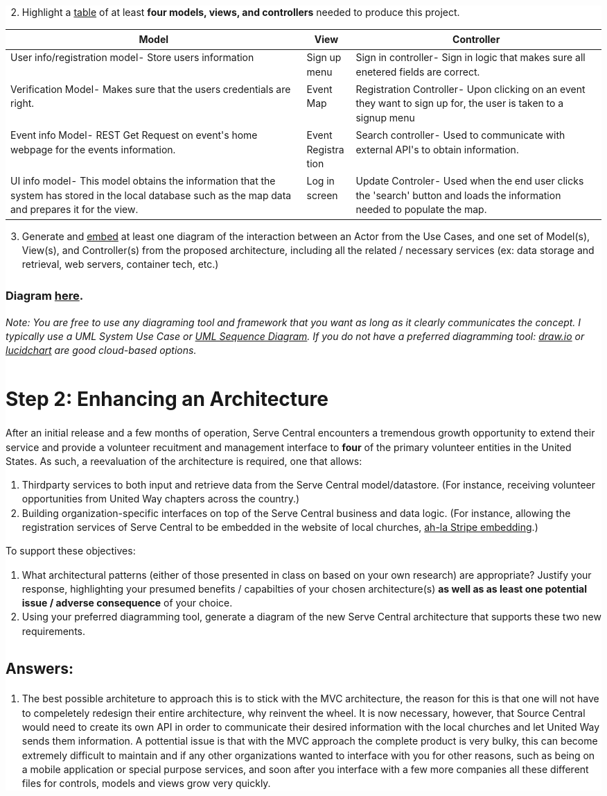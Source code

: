
2) Highlight a [table](https://www.tablesgenerator.com/markdown_tables) of at least **four models, views, and controllers** needed to produce this project.

| Model | View | Controller |
|---|---|---|
|User info/registration model- Store users information|Sign up menu| Sign in controller- Sign in logic that makes sure all enetered fields are correct.|
|Verification Model- Makes sure that the users credentials are right. | Event Map  | Registration Controller- Upon clicking on an event they want to  sign up  for, the user is  taken to a signup menu |
|Event info Model- REST Get Request on event's home webpage  for the events information. |Event Registration | Search controller- Used to communicate with external API's to obtain information. |
|UI info model- This model obtains the information that the system has stored in the local database such as the map data and prepares it for the view.  |Log in screen | Update Controler- Used when the end user clicks the 'search' button and loads the information needed to populate the map. |

3) Generate and [embed](https://github.com/adam-p/markdown-here/wiki/Markdown-Cheatsheet#images) at least one diagram of the interaction between an Actor from the Use Cases, and one set of Model(s), View(s), and Controller(s) from the proposed architecture, including all the related / necessary services (ex: data storage and retrieval, web servers, container tech, etc.)

### Diagram [here](https://drive.google.com/file/d/1DY4tQFHAAuo_n-y3FMc3TIynVROXGToD/view?usp=sharing).

_Note: You are free to use any diagraming tool and framework that you want as long as it clearly communicates the concept. I typically use a UML System Use Case or [UML Sequence Diagram](https://www.uml-diagrams.org/index-examples.html).  If you do not have a preferred diagramming tool: [draw.io](http://draw.io) or [lucidchart](http://lucidchart.com) are good cloud-based options._

# Step 2: Enhancing an Architecture
After an initial release and a few months of operation, Serve Central encounters a tremendous growth opportunity to extend their service and provide a volunteer recuitment and management interface to __four__ of the primary volunteer entities in the United States. As such, a reevaluation of the architecture is required, one that allows:

1. Thirdparty services to both input and retrieve data from the Serve Central model/datastore. (For instance, receiving volunteer opportunities from United Way chapters across the country.)
2. Building organization-specific interfaces on top of the Serve Central business and data logic. (For instance, allowing the registration services of Serve Central to be embedded in the website of local churches, [ah-la Stripe embedding](https://stripe.com/payments/elements).)

To support these objectives:
1. What architectural patterns (either of those presented in class on based on your own research) are appropriate? Justify your response, highlighting your presumed benefits / capabilties of your chosen architecture(s) **as well as as least one potential issue / adverse consequence** of your choice.
2. Using your preferred diagramming tool, generate a diagram of the new Serve Central architecture that supports these two new requirements.

## Answers:
1.  The best possible architeture to approach this is to stick with the MVC architecture, the reason for this is that one will not have to compeletely redesign their entire architecture, why reinvent the wheel. It is now necessary, however, that Source Central would need to create its own API in order to communicate their desired information with the local churches and let United Way sends them information. A pottential issue is that with the MVC approach the complete product is very bulky, this can become extremely difficult to maintain and if any other organizations wanted to interface with you for other reasons, such  as  being on a mobile application or special purpose services, and soon after you interface with a few more companies all these different files for controls, models and views grow very quickly.  
